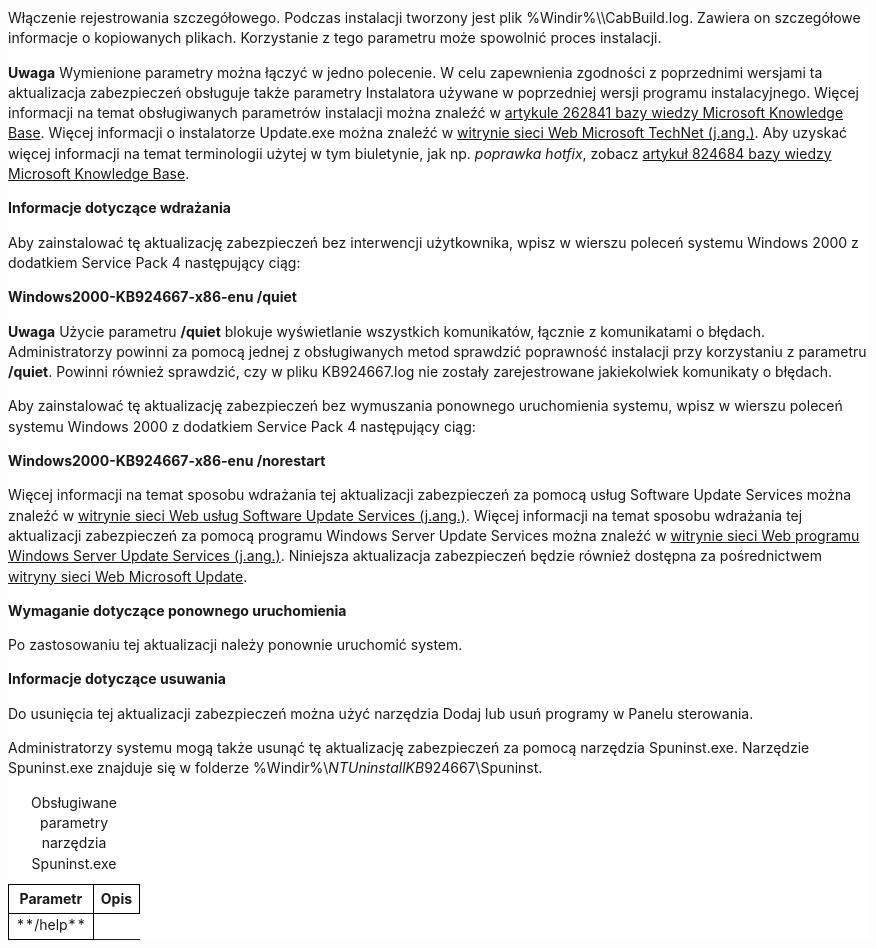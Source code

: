 <td style="border:1px solid black;">
Włączenie rejestrowania szczegółowego. Podczas instalacji tworzony jest plik %Windir%\\CabBuild.log. Zawiera on szczegółowe informacje o kopiowanych plikach. Korzystanie z tego parametru może spowolnić proces instalacji.
</td>
</tr>
</table>
 
**Uwaga** Wymienione parametry można łączyć w jedno polecenie. W celu zapewnienia zgodności z poprzednimi wersjami ta aktualizacja zabezpieczeń obsługuje także parametry Instalatora używane w poprzedniej wersji programu instalacyjnego. Więcej informacji na temat obsługiwanych parametrów instalacji można znaleźć w [artykule 262841 bazy wiedzy Microsoft Knowledge Base](http://support.microsoft.com/kb/262841). Więcej informacji o instalatorze Update.exe można znaleźć w [witrynie sieci Web Microsoft TechNet (j.ang.)](http://go.microsoft.com/fwlink/?linkid=38951). Aby uzyskać więcej informacji na temat terminologii użytej w tym biuletynie, jak np. *poprawka hotfix*, zobacz [artykuł 824684 bazy wiedzy Microsoft Knowledge Base](http://support.microsoft.com/kb/824684).

**Informacje dotyczące wdrażania**

Aby zainstalować tę aktualizację zabezpieczeń bez interwencji użytkownika, wpisz w wierszu poleceń systemu Windows 2000 z dodatkiem Service Pack 4 następujący ciąg:

**Windows2000-KB924667-x86-enu /quiet**

**Uwaga** Użycie parametru **/quiet** blokuje wyświetlanie wszystkich komunikatów, łącznie z komunikatami o błędach. Administratorzy powinni za pomocą jednej z obsługiwanych metod sprawdzić poprawność instalacji przy korzystaniu z parametru **/quiet**. Powinni również sprawdzić, czy w pliku KB924667.log nie zostały zarejestrowane jakiekolwiek komunikaty o błędach.

Aby zainstalować tę aktualizację zabezpieczeń bez wymuszania ponownego uruchomienia systemu, wpisz w wierszu poleceń systemu Windows 2000 z dodatkiem Service Pack 4 następujący ciąg:

**Windows2000-KB924667-x86-enu /norestart**

Więcej informacji na temat sposobu wdrażania tej aktualizacji zabezpieczeń za pomocą usług Software Update Services można znaleźć w [witrynie sieci Web usług Software Update Services (j.ang.)](http://go.microsoft.com/fwlink/?linkid=21125). Więcej informacji na temat sposobu wdrażania tej aktualizacji zabezpieczeń za pomocą programu Windows Server Update Services można znaleźć w [witrynie sieci Web programu Windows Server Update Services (j.ang.)](http://go.microsoft.com/fwlink/?linkid=50120). Niniejsza aktualizacja zabezpieczeń będzie również dostępna za pośrednictwem [witryny sieci Web Microsoft Update](http://update.microsoft.com/microsoftupdate).

**Wymaganie dotyczące ponownego uruchomienia**

Po zastosowaniu tej aktualizacji należy ponownie uruchomić system.

**Informacje dotyczące usuwania**

Do usunięcia tej aktualizacji zabezpieczeń można użyć narzędzia Dodaj lub usuń programy w Panelu sterowania.

Administratorzy systemu mogą także usunąć tę aktualizację zabezpieczeń za pomocą narzędzia Spuninst.exe. Narzędzie Spuninst.exe znajduje się w folderze %Windir%\\$NTUninstallKB924667$\\Spuninst.

<p> </p>
<table class="dataTable">
<caption>
Obsługiwane parametry narzędzia Spuninst.exe
</caption>
<tr class="thead">
<th style="border:1px solid black;" >
Parametr
</th>
<th style="border:1px solid black;" >
Opis
</th>
</tr>
<tr>
<td style="border:1px solid black;">
**/help**